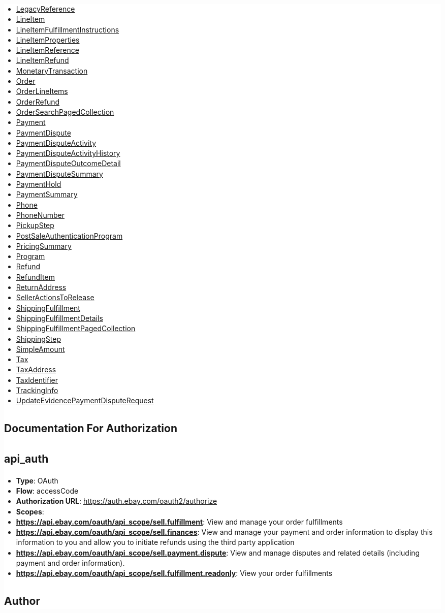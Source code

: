  - [LegacyReference](docs/LegacyReference.md)
 - [LineItem](docs/LineItem.md)
 - [LineItemFulfillmentInstructions](docs/LineItemFulfillmentInstructions.md)
 - [LineItemProperties](docs/LineItemProperties.md)
 - [LineItemReference](docs/LineItemReference.md)
 - [LineItemRefund](docs/LineItemRefund.md)
 - [MonetaryTransaction](docs/MonetaryTransaction.md)
 - [Order](docs/Order.md)
 - [OrderLineItems](docs/OrderLineItems.md)
 - [OrderRefund](docs/OrderRefund.md)
 - [OrderSearchPagedCollection](docs/OrderSearchPagedCollection.md)
 - [Payment](docs/Payment.md)
 - [PaymentDispute](docs/PaymentDispute.md)
 - [PaymentDisputeActivity](docs/PaymentDisputeActivity.md)
 - [PaymentDisputeActivityHistory](docs/PaymentDisputeActivityHistory.md)
 - [PaymentDisputeOutcomeDetail](docs/PaymentDisputeOutcomeDetail.md)
 - [PaymentDisputeSummary](docs/PaymentDisputeSummary.md)
 - [PaymentHold](docs/PaymentHold.md)
 - [PaymentSummary](docs/PaymentSummary.md)
 - [Phone](docs/Phone.md)
 - [PhoneNumber](docs/PhoneNumber.md)
 - [PickupStep](docs/PickupStep.md)
 - [PostSaleAuthenticationProgram](docs/PostSaleAuthenticationProgram.md)
 - [PricingSummary](docs/PricingSummary.md)
 - [Program](docs/Program.md)
 - [Refund](docs/Refund.md)
 - [RefundItem](docs/RefundItem.md)
 - [ReturnAddress](docs/ReturnAddress.md)
 - [SellerActionsToRelease](docs/SellerActionsToRelease.md)
 - [ShippingFulfillment](docs/ShippingFulfillment.md)
 - [ShippingFulfillmentDetails](docs/ShippingFulfillmentDetails.md)
 - [ShippingFulfillmentPagedCollection](docs/ShippingFulfillmentPagedCollection.md)
 - [ShippingStep](docs/ShippingStep.md)
 - [SimpleAmount](docs/SimpleAmount.md)
 - [Tax](docs/Tax.md)
 - [TaxAddress](docs/TaxAddress.md)
 - [TaxIdentifier](docs/TaxIdentifier.md)
 - [TrackingInfo](docs/TrackingInfo.md)
 - [UpdateEvidencePaymentDisputeRequest](docs/UpdateEvidencePaymentDisputeRequest.md)

## Documentation For Authorization


## api_auth

- **Type**: OAuth
- **Flow**: accessCode
- **Authorization URL**: https://auth.ebay.com/oauth2/authorize
- **Scopes**: 
 - **https://api.ebay.com/oauth/api_scope/sell.fulfillment**: View and manage your order fulfillments
 - **https://api.ebay.com/oauth/api_scope/sell.finances**: View and manage your payment and order information to display this information to you and allow you to initiate refunds using the third party application
 - **https://api.ebay.com/oauth/api_scope/sell.payment.dispute**: View and manage disputes and related details (including payment and order information).
 - **https://api.ebay.com/oauth/api_scope/sell.fulfillment.readonly**: View your order fulfillments


## Author


